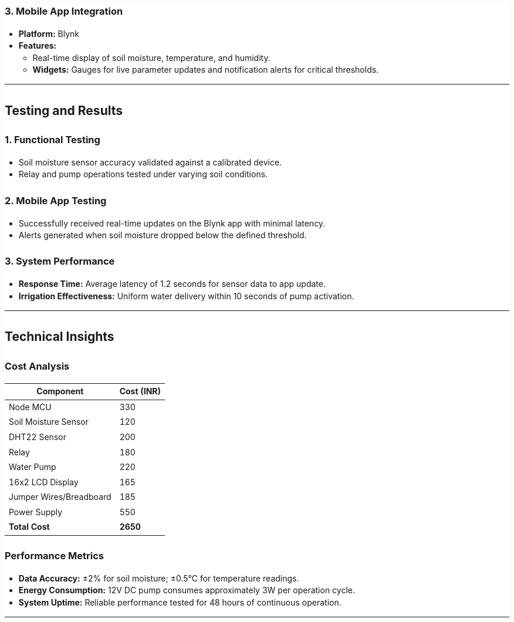 ```c
```

### **3. Mobile App Integration**
- **Platform:** Blynk  
- **Features:**
  - Real-time display of soil moisture, temperature, and humidity.
  - **Widgets:** Gauges for live parameter updates and notification alerts for critical thresholds.

---

## **Testing and Results**

### **1. Functional Testing**
- Soil moisture sensor accuracy validated against a calibrated device.
- Relay and pump operations tested under varying soil conditions.

### **2. Mobile App Testing**
- Successfully received real-time updates on the Blynk app with minimal latency.
- Alerts generated when soil moisture dropped below the defined threshold.

### **3. System Performance**
- **Response Time:** Average latency of 1.2 seconds for sensor data to app update.
- **Irrigation Effectiveness:** Uniform water delivery within 10 seconds of pump activation.

---

## **Technical Insights**

### **Cost Analysis**
| **Component**           | **Cost (INR)** |
|--------------------------|----------------|
| Node MCU                | 330            |
| Soil Moisture Sensor     | 120            |
| DHT22 Sensor             | 200            |
| Relay                    | 180            |
| Water Pump               | 220            |
| 16x2 LCD Display         | 165            |
| Jumper Wires/Breadboard  | 185            |
| Power Supply             | 550            |
| **Total Cost**           | **2650**       |

### **Performance Metrics**
- **Data Accuracy:** ±2% for soil moisture; ±0.5°C for temperature readings.
- **Energy Consumption:** 12V DC pump consumes approximately 3W per operation cycle.
- **System Uptime:** Reliable performance tested for 48 hours of continuous operation.

---